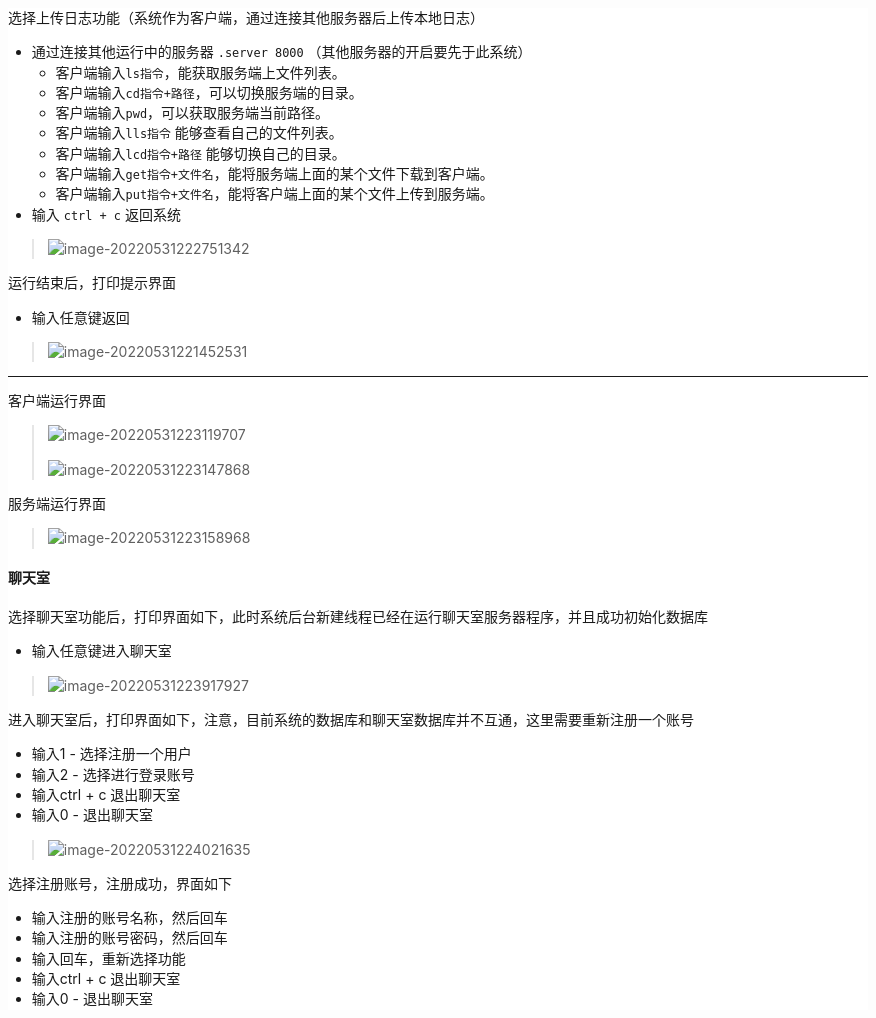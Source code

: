 选择上传日志功能（系统作为客户端，通过连接其他服务器后上传本地日志）

- 通过连接其他运行中的服务器 `.server 8000`  （其他服务器的开启要先于此系统）
  - 客户端输入`ls指令`，能获取服务端上文件列表。
  - 客户端输入`cd指令+路径`，可以切换服务端的目录。
  - 客户端输入`pwd`，可以获取服务端当前路径。
  - 客户端输入`lls指令` 能够查看自己的文件列表。
  - 客户端输入`lcd指令+路径` 能够切换自己的目录。
  - 客户端输入`get指令+文件名`，能将服务端上面的某个文件下载到客户端。
  - 客户端输入`put指令+文件名`，能将客户端上面的某个文件上传到服务端。
- 输入 `ctrl + c` 返回系统

> ![image-20220531222751342](https://photo-hq.oss-cn-hangzhou.aliyuncs.com/VisitorMS/image-20220531222751342.png)

运行结束后，打印提示界面

- 输入任意键返回

> ![image-20220531221452531](https://photo-hq.oss-cn-hangzhou.aliyuncs.com/VisitorMS/image-20220531221452531.png)

---

客户端运行界面

> ![image-20220531223119707](https://photo-hq.oss-cn-hangzhou.aliyuncs.com/VisitorMS/image-20220531223119707.png)
>
> ![image-20220531223147868](https://photo-hq.oss-cn-hangzhou.aliyuncs.com/VisitorMS/image-20220531223147868.png)

服务端运行界面

>![image-20220531223158968](https://photo-hq.oss-cn-hangzhou.aliyuncs.com/VisitorMS/image-20220531223158968.png)

#### 聊天室

选择聊天室功能后，打印界面如下，此时系统后台新建线程已经在运行聊天室服务器程序，并且成功初始化数据库

- 输入任意键进入聊天室

>![image-20220531223917927](https://photo-hq.oss-cn-hangzhou.aliyuncs.com/VisitorMS/image-20220531223917927.png)

进入聊天室后，打印界面如下，注意，目前系统的数据库和聊天室数据库并不互通，这里需要重新注册一个账号

- 输入1 - 选择注册一个用户
- 输入2 - 选择进行登录账号
- 输入ctrl + c 退出聊天室
- 输入0 - 退出聊天室

> ![image-20220531224021635](https://photo-hq.oss-cn-hangzhou.aliyuncs.com/VisitorMS/image-20220531224021635.png)

选择注册账号，注册成功，界面如下

- 输入注册的账号名称，然后回车
- 输入注册的账号密码，然后回车
- 输入回车，重新选择功能
- 输入ctrl + c 退出聊天室
- 输入0 - 退出聊天室
